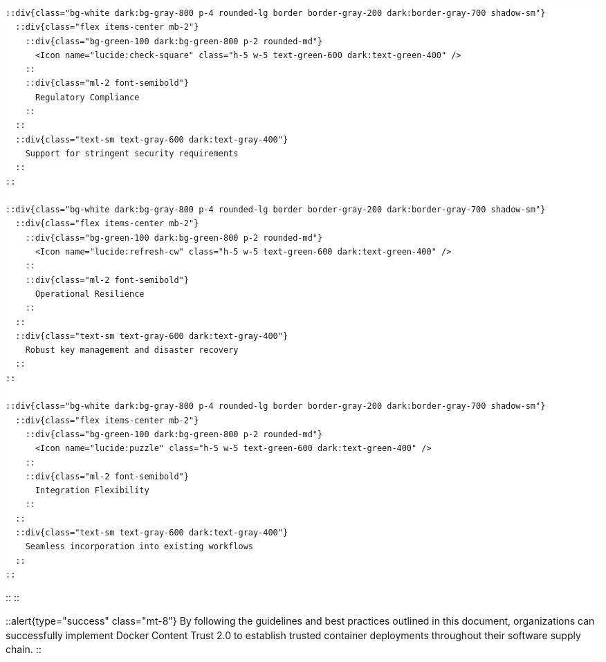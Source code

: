     ::div{class="bg-white dark:bg-gray-800 p-4 rounded-lg border border-gray-200 dark:border-gray-700 shadow-sm"}
      ::div{class="flex items-center mb-2"}
        ::div{class="bg-green-100 dark:bg-green-800 p-2 rounded-md"}
          <Icon name="lucide:check-square" class="h-5 w-5 text-green-600 dark:text-green-400" />
        ::
        ::div{class="ml-2 font-semibold"}
          Regulatory Compliance
        ::
      ::
      ::div{class="text-sm text-gray-600 dark:text-gray-400"}
        Support for stringent security requirements
      ::
    ::
    
    ::div{class="bg-white dark:bg-gray-800 p-4 rounded-lg border border-gray-200 dark:border-gray-700 shadow-sm"}
      ::div{class="flex items-center mb-2"}
        ::div{class="bg-green-100 dark:bg-green-800 p-2 rounded-md"}
          <Icon name="lucide:refresh-cw" class="h-5 w-5 text-green-600 dark:text-green-400" />
        ::
        ::div{class="ml-2 font-semibold"}
          Operational Resilience
        ::
      ::
      ::div{class="text-sm text-gray-600 dark:text-gray-400"}
        Robust key management and disaster recovery
      ::
    ::
    
    ::div{class="bg-white dark:bg-gray-800 p-4 rounded-lg border border-gray-200 dark:border-gray-700 shadow-sm"}
      ::div{class="flex items-center mb-2"}
        ::div{class="bg-green-100 dark:bg-green-800 p-2 rounded-md"}
          <Icon name="lucide:puzzle" class="h-5 w-5 text-green-600 dark:text-green-400" />
        ::
        ::div{class="ml-2 font-semibold"}
          Integration Flexibility
        ::
      ::
      ::div{class="text-sm text-gray-600 dark:text-gray-400"}
        Seamless incorporation into existing workflows
      ::
    ::
  ::
::

::alert{type="success" class="mt-8"}
By following the guidelines and best practices outlined in this document, organizations can successfully implement Docker Content Trust 2.0 to establish trusted container deployments throughout their software supply chain.
::